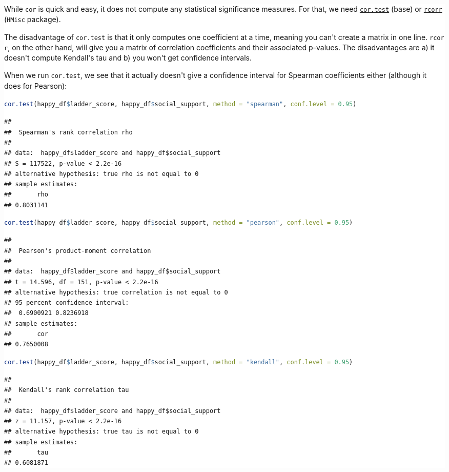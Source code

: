While `cor` is quick and easy, it does not compute any statistical significance measures. For that, we need [`cor.test`](https://www.rdocumentation.org/packages/stats/versions/3.6.2/topics/cor.test) (base) or [`rcorr`](https://www.rdocumentation.org/packages/ggm/versions/2.5/topics/rcorr) (`HMisc` package). 

The disadvantage of `cor.test` is that it only computes one coefficient at a time, meaning you can't create a matrix in one line. `rcorr`, on the other hand, will give you a matrix of correlation coefficients and their associated p-values. The disadvantages are a) it doesn't compute Kendall's tau and b) you won't get confidence intervals. 

When we run `cor.test`, we see that it actually doesn't give a confidence interval for Spearman coefficients either (although it does for Pearson):


```r
cor.test(happy_df$ladder_score, happy_df$social_support, method = "spearman", conf.level = 0.95)
```

```
## 
## 	Spearman's rank correlation rho
## 
## data:  happy_df$ladder_score and happy_df$social_support
## S = 117522, p-value < 2.2e-16
## alternative hypothesis: true rho is not equal to 0
## sample estimates:
##       rho 
## 0.8031141
```

```r
cor.test(happy_df$ladder_score, happy_df$social_support, method = "pearson", conf.level = 0.95)
```

```
## 
## 	Pearson's product-moment correlation
## 
## data:  happy_df$ladder_score and happy_df$social_support
## t = 14.596, df = 151, p-value < 2.2e-16
## alternative hypothesis: true correlation is not equal to 0
## 95 percent confidence interval:
##  0.6900921 0.8236918
## sample estimates:
##       cor 
## 0.7650008
```

```r
cor.test(happy_df$ladder_score, happy_df$social_support, method = "kendall", conf.level = 0.95)
```

```
## 
## 	Kendall's rank correlation tau
## 
## data:  happy_df$ladder_score and happy_df$social_support
## z = 11.157, p-value < 2.2e-16
## alternative hypothesis: true tau is not equal to 0
## sample estimates:
##       tau 
## 0.6081871
```
